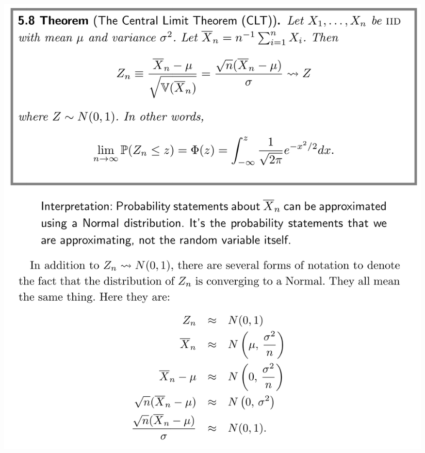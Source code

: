 ![image.png](./__大数定律，中心极限定理和收敛定理.assets/20231024_0900405447.png)![image.png](./__大数定律，中心极限定理和收敛定理.assets/20231024_0900425567.png)
